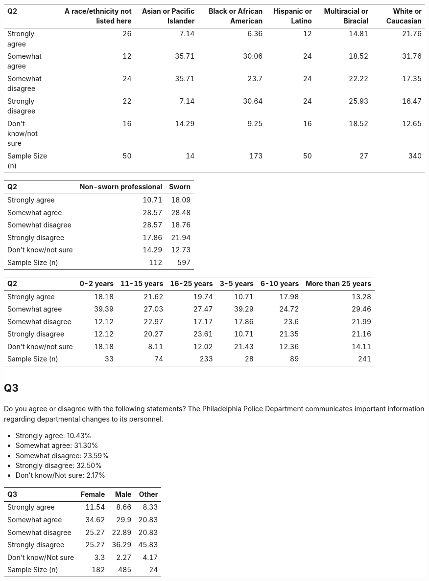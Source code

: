 | Q2                  |   A race/ethnicity not listed here |   Asian or Pacific Islander |   Black or African American |   Hispanic or Latino |   Multiracial or Biracial |   White or Caucasian |
|:--------------------|-----------------------------------:|----------------------------:|----------------------------:|---------------------:|--------------------------:|---------------------:|
| Strongly agree      |                                 26 |                        7.14 |                        6.36 |                   12 |                     14.81 |                21.76 |
| Somewhat agree      |                                 12 |                       35.71 |                       30.06 |                   24 |                     18.52 |                31.76 |
| Somewhat disagree   |                                 24 |                       35.71 |                       23.7  |                   24 |                     22.22 |                17.35 |
| Strongly disagree   |                                 22 |                        7.14 |                       30.64 |                   24 |                     25.93 |                16.47 |
| Don't know/not sure |                                 16 |                       14.29 |                        9.25 |                   16 |                     18.52 |                12.65 |
| Sample Size (n)     |                                 50 |                       14    |                      173    |                   50 |                     27    |               340    |

| Q2                  |   Non-sworn professional |   Sworn |
|:--------------------|-------------------------:|--------:|
| Strongly agree      |                    10.71 |   18.09 |
| Somewhat agree      |                    28.57 |   28.48 |
| Somewhat disagree   |                    28.57 |   18.76 |
| Strongly disagree   |                    17.86 |   21.94 |
| Don't know/not sure |                    14.29 |   12.73 |
| Sample Size (n)     |                   112    |  597    |

| Q2                  |   0-2 years |   11-15 years |   16-25 years |   3-5 years |   6-10 years |   More than 25 years |
|:--------------------|------------:|--------------:|--------------:|------------:|-------------:|---------------------:|
| Strongly agree      |       18.18 |         21.62 |         19.74 |       10.71 |        17.98 |                13.28 |
| Somewhat agree      |       39.39 |         27.03 |         27.47 |       39.29 |        24.72 |                29.46 |
| Somewhat disagree   |       12.12 |         22.97 |         17.17 |       17.86 |        23.6  |                21.99 |
| Strongly disagree   |       12.12 |         20.27 |         23.61 |       10.71 |        21.35 |                21.16 |
| Don't know/not sure |       18.18 |          8.11 |         12.02 |       21.43 |        12.36 |                14.11 |
| Sample Size (n)     |       33    |         74    |        233    |       28    |        89    |               241    |

## Q3
 Do you agree or disagree with the following statements? The Philadelphia Police Department communicates important information regarding departmental changes to its personnel. 

- Strongly agree: 10.43%
- Somewhat agree: 31.30%
- Somewhat disagree: 23.59%
- Strongly disagree: 32.50%
- Don't know/Not sure: 2.17%

| Q3                  |   Female |   Male |   Other |
|:--------------------|---------:|-------:|--------:|
| Strongly agree      |    11.54 |   8.66 |    8.33 |
| Somewhat agree      |    34.62 |  29.9  |   20.83 |
| Somewhat disagree   |    25.27 |  22.89 |   20.83 |
| Strongly disagree   |    25.27 |  36.29 |   45.83 |
| Don't know/Not sure |     3.3  |   2.27 |    4.17 |
| Sample Size (n)     |   182    | 485    |   24    |
